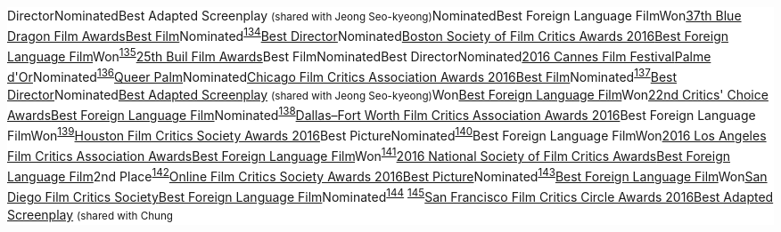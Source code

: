 Director</td><td>Nominated</td></tr><tr><td>Best Adapted Screenplay <small>(shared with Jeong Seo-kyeong)</small></td><td>Nominated</td></tr><tr><td>Best Foreign Language Film</td><td>Won</td></tr><tr><td rowspan="2"><a href="https://en.wikipedia.org/wiki/37th_Blue_Dragon_Film_Awards">37th Blue Dragon Film Awards</a></td><td><a href="https://en.wikipedia.org/wiki/Blue_Dragon_Film_Award_for_Best_Film">Best Film</a></td><td>Nominated</td><td rowspan="2"><sup><a href="https://en.wikipedia.org/wiki/#fn:134">134</a></sup></td></tr><tr><td><a href="https://en.wikipedia.org/wiki/Blue_Dragon_Film_Award_for_Best_Director">Best Director</a></td><td>Nominated</td></tr><tr><td><a href="https://en.wikipedia.org/wiki/Boston_Society_of_Film_Critics_Awards_2016">Boston Society of Film Critics Awards 2016</a></td><td><a href="https://en.wikipedia.org/wiki/Boston_Society_of_Film_Critics_Award_for_Best_Foreign_Language_Film">Best Foreign Language Film</a></td><td>Won</td><td><sup><a href="https://en.wikipedia.org/wiki/#fn:135">135</a></sup></td></tr><tr><td rowspan="2"><a href="https://en.wikipedia.org/wiki/25th_Buil_Film_Awards">25th Buil Film Awards</a></td><td>Best Film</td><td>Nominated</td><td rowspan="2"></td></tr><tr><td>Best Director</td><td>Nominated</td></tr><tr><td rowspan="2"><a href="https://en.wikipedia.org/wiki/2016_Cannes_Film_Festival">2016 Cannes Film Festival</a></td><td><span><span><a href="https://en.wikipedia.org/wiki/Palme_d%27Or">Palme d'Or</a></span></span></td><td>Nominated</td><td rowspan="2"><sup><a href="https://en.wikipedia.org/wiki/#fn:136">136</a></sup></td></tr><tr><td><a href="https://en.wikipedia.org/wiki/Queer_Palm">Queer Palm</a></td><td>Nominated</td></tr><tr><td rowspan="4"><a href="https://en.wikipedia.org/wiki/Chicago_Film_Critics_Association_Awards_2016">Chicago Film Critics Association Awards 2016</a></td><td><a href="https://en.wikipedia.org/wiki/Chicago_Film_Critics_Association_Award_for_Best_Film">Best Film</a></td><td>Nominated</td><td rowspan="4"><sup><a href="https://en.wikipedia.org/wiki/#fn:137">137</a></sup></td></tr><tr><td><a href="https://en.wikipedia.org/wiki/Chicago_Film_Critics_Association_Award_for_Best_Director">Best Director</a></td><td>Nominated</td></tr><tr><td><a href="https://en.wikipedia.org/wiki/Chicago_Film_Critics_Association_Award_for_Best_Adapted_Screenplay">Best Adapted Screenplay</a> <small>(shared with Jeong Seo-kyeong)</small></td><td>Won</td></tr><tr><td><a href="https://en.wikipedia.org/wiki/Chicago_Film_Critics_Association_Award_for_Best_Foreign_Language_Film">Best Foreign Language Film</a></td><td>Won</td></tr><tr><td><a href="https://en.wikipedia.org/wiki/22nd_Critics%27_Choice_Awards">22nd Critics' Choice Awards</a></td><td><a href="https://en.wikipedia.org/wiki/Critics%27_Choice_Movie_Award_for_Best_Foreign_Language_Film">Best Foreign Language Film</a></td><td>Nominated</td><td><sup><a href="https://en.wikipedia.org/wiki/#fn:138">138</a></sup></td></tr><tr><td><a href="https://en.wikipedia.org/wiki/Dallas%E2%80%93Fort_Worth_Film_Critics_Association_Awards_2016">Dallas–Fort Worth Film Critics Association Awards 2016</a></td><td>Best Foreign Language Film</td><td>Won</td><td><sup><a href="https://en.wikipedia.org/wiki/#fn:139">139</a></sup></td></tr><tr><td rowspan="2"><a href="https://en.wikipedia.org/wiki/Houston_Film_Critics_Society_Awards_2016">Houston Film Critics Society Awards 2016</a></td><td>Best Picture</td><td>Nominated</td><td rowspan="2"><sup><a href="https://en.wikipedia.org/wiki/#fn:140">140</a></sup></td></tr><tr><td>Best Foreign Language Film</td><td>Won</td></tr><tr><td><a href="https://en.wikipedia.org/wiki/2016_Los_Angeles_Film_Critics_Association_Awards">2016 Los Angeles Film Critics Association Awards</a></td><td><a href="https://en.wikipedia.org/wiki/Los_Angeles_Film_Critics_Association_Award_for_Best_Foreign_Language_Film">Best Foreign Language Film</a></td><td>Won</td><td><sup><a href="https://en.wikipedia.org/wiki/#fn:141">141</a></sup></td></tr><tr><td><a href="https://en.wikipedia.org/wiki/2016_National_Society_of_Film_Critics_Awards">2016 National Society of Film Critics Awards</a></td><td><a href="https://en.wikipedia.org/wiki/National_Society_of_Film_Critics_Award_for_Best_Foreign_Language_Film">Best Foreign Language Film</a></td><td>2nd Place</td><td><sup><a href="https://en.wikipedia.org/wiki/#fn:142">142</a></sup></td></tr><tr><td rowspan="2"><a href="https://en.wikipedia.org/wiki/Online_Film_Critics_Society_Awards_2016">Online Film Critics Society Awards 2016</a></td><td><a href="https://en.wikipedia.org/wiki/Online_Film_Critics_Society_Award_for_Best_Picture">Best Picture</a></td><td>Nominated</td><td rowspan="2"><sup><a href="https://en.wikipedia.org/wiki/#fn:143">143</a></sup></td></tr><tr><td><a href="https://en.wikipedia.org/wiki/Online_Film_Critics_Society_Award_for_Best_Foreign_Language_Film">Best Foreign Language Film</a></td><td>Won</td></tr><tr><td><a href="https://en.wikipedia.org/wiki/San_Diego_Film_Critics_Society_Awards_2016">San Diego Film Critics Society</a></td><td><a href="https://en.wikipedia.org/wiki/San_Diego_Film_Critics_Society_Award_for_Best_Foreign_Language_Film">Best Foreign Language Film</a></td><td>Nominated</td><td><sup><a href="https://en.wikipedia.org/wiki/#fn:144">144</a></sup> <sup><a href="https://en.wikipedia.org/wiki/#fn:145">145</a></sup></td></tr><tr><td rowspan="2"><a href="https://en.wikipedia.org/wiki/San_Francisco_Film_Critics_Circle_Awards_2016">San Francisco Film Critics Circle Awards 2016</a></td><td><a href="https://en.wikipedia.org/wiki/San_Francisco_Film_Critics_Circle_Award_for_Best_Adapted_Screenplay">Best Adapted Screenplay</a> <small>(shared with Chung